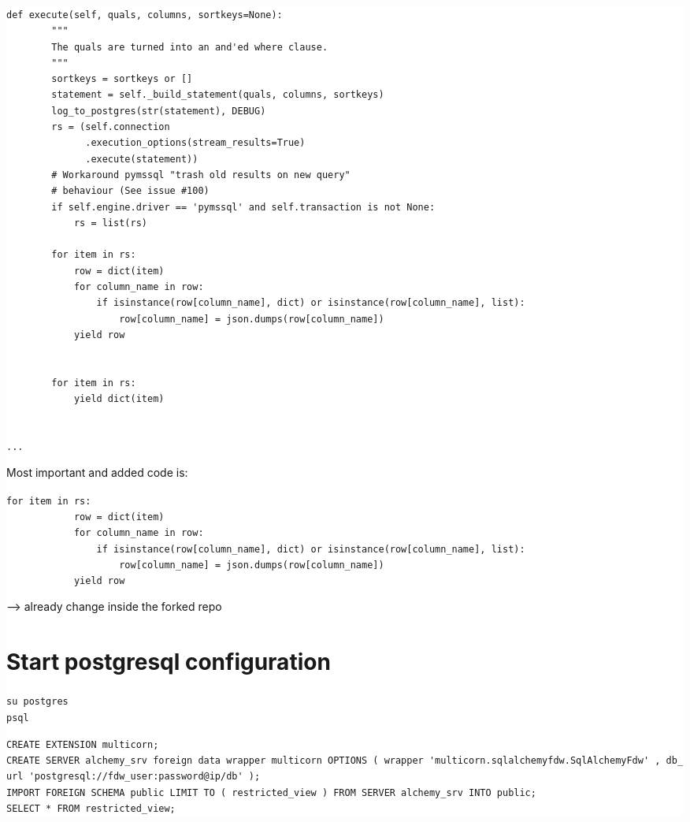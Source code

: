 ```
def execute(self, quals, columns, sortkeys=None):
        """
        The quals are turned into an and'ed where clause.
        """
        sortkeys = sortkeys or []
        statement = self._build_statement(quals, columns, sortkeys)
        log_to_postgres(str(statement), DEBUG)
        rs = (self.connection
              .execution_options(stream_results=True)
              .execute(statement))
        # Workaround pymssql "trash old results on new query"
        # behaviour (See issue #100)
        if self.engine.driver == 'pymssql' and self.transaction is not None:
            rs = list(rs)

        for item in rs:
            row = dict(item)
            for column_name in row:
                if isinstance(row[column_name], dict) or isinstance(row[column_name], list):
                    row[column_name] = json.dumps(row[column_name])
            yield row


        for item in rs:
            yield dict(item)


...

```

Most important and added code is:
```
for item in rs:
            row = dict(item)
            for column_name in row:
                if isinstance(row[column_name], dict) or isinstance(row[column_name], list):
                    row[column_name] = json.dumps(row[column_name])
            yield row
```

--> already change inside the forked repo

# Start postgresql configuration 
```
su postgres
psql
```

```
CREATE EXTENSION multicorn;
CREATE SERVER alchemy_srv foreign data wrapper multicorn OPTIONS ( wrapper 'multicorn.sqlalchemyfdw.SqlAlchemyFdw' , db_url 'postgresql://fdw_user:password@ip/db' );
IMPORT FOREIGN SCHEMA public LIMIT TO ( restricted_view ) FROM SERVER alchemy_srv INTO public;
SELECT * FROM restricted_view;
```
